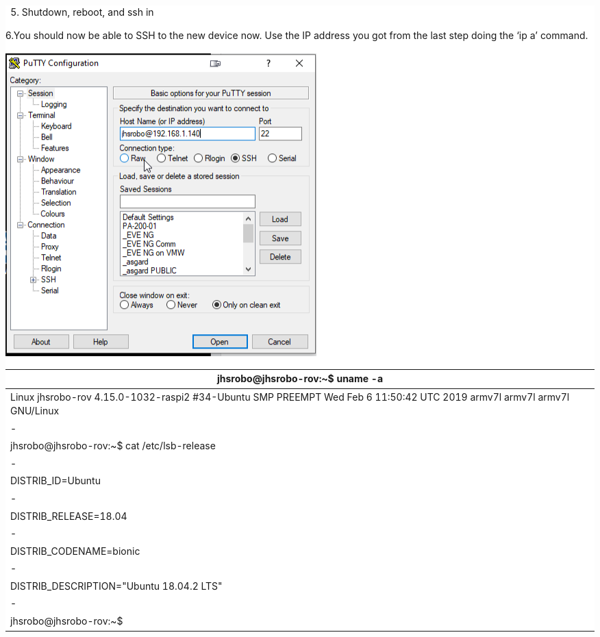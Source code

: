    5. Shutdown, reboot,  and ssh in

   6.You should now be able to SSH to the new device now.  Use the IP address you got from the last step doing the ‘ip a’ command.

![PuTTY_config](pictures/PuTTY_config.PNG)

|jhsrobo@jhsrobo-rov:~$ uname -a|
|-|
|Linux jhsrobo-rov 4.15.0-1032-raspi2 #34-Ubuntu SMP PREEMPT Wed Feb 6 11:50:42 UTC 2019 armv7l armv7l          armv7l GNU/Linux|
|-|
|jhsrobo@jhsrobo-rov:~$ cat /etc/lsb-release|
|-|
|DISTRIB_ID=Ubuntu|
|-|
|DISTRIB_RELEASE=18.04|
|-|
|DISTRIB_CODENAME=bionic|
|-|
|DISTRIB_DESCRIPTION="Ubuntu 18.04.2 LTS"|
|-|
|jhsrobo@jhsrobo-rov:~$|
